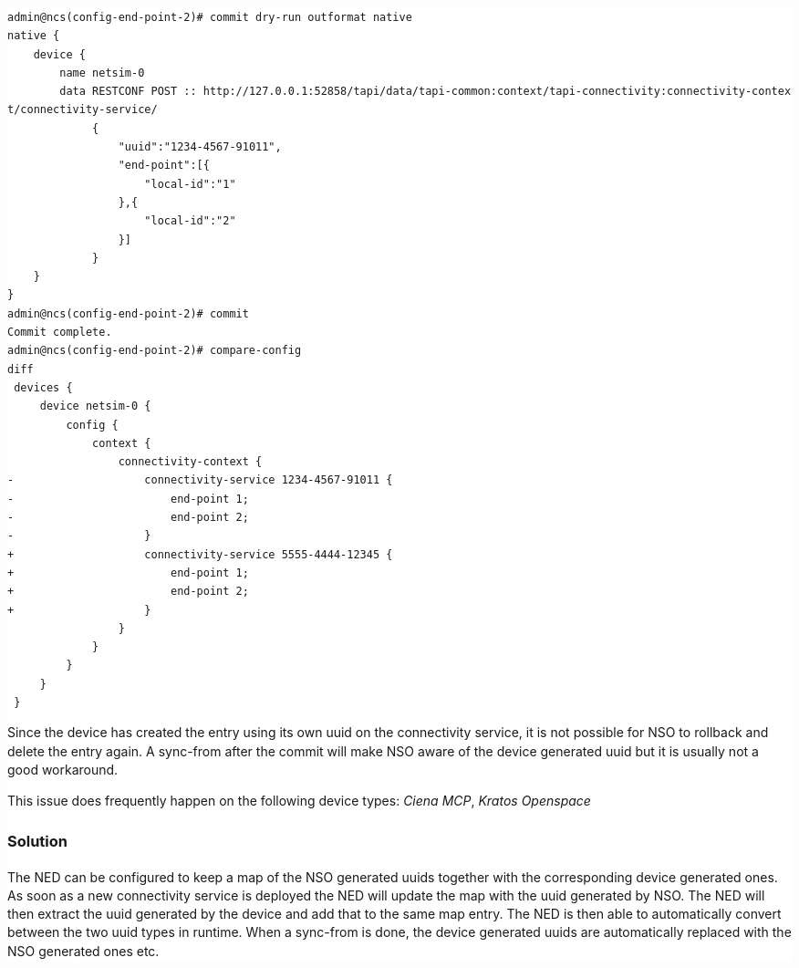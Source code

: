 ```
admin@ncs(config-end-point-2)# commit dry-run outformat native
native {
    device {
        name netsim-0
        data RESTCONF POST :: http://127.0.0.1:52858/tapi/data/tapi-common:context/tapi-connectivity:connectivity-context/connectivity-service/
             {
                 "uuid":"1234-4567-91011",
                 "end-point":[{
                     "local-id":"1"
                 },{
                     "local-id":"2"
                 }]
             }
    }
}
admin@ncs(config-end-point-2)# commit
Commit complete.
admin@ncs(config-end-point-2)# compare-config
diff
 devices {
     device netsim-0 {
         config {
             context {
                 connectivity-context {
-                    connectivity-service 1234-4567-91011 {
-                        end-point 1;
-                        end-point 2;
-                    }
+                    connectivity-service 5555-4444-12345 {
+                        end-point 1;
+                        end-point 2;
+                    }
                 }
             }
         }
     }
 }
```

Since the device has created the entry using its own uuid on the connectivity service, it is not possible for NSO to rollback and delete the entry again. A sync-from after the commit will make NSO aware of the device generated uuid but it is usually not a good workaround.

This issue does frequently happen on the following device types: *Ciena MCP*, *Kratos Openspace*

### Solution

The NED can be configured to keep a map of the NSO generated uuids together with the corresponding device generated ones. As soon as a new connectivity service is deployed the NED will update the map with the uuid generated by NSO. The NED will then extract the uuid generated by the device and add that to the same map entry. The NED is then able to automatically convert between the two uuid types in runtime. When a sync-from is done, the device generated uuids are automatically replaced with the NSO generated ones etc.
